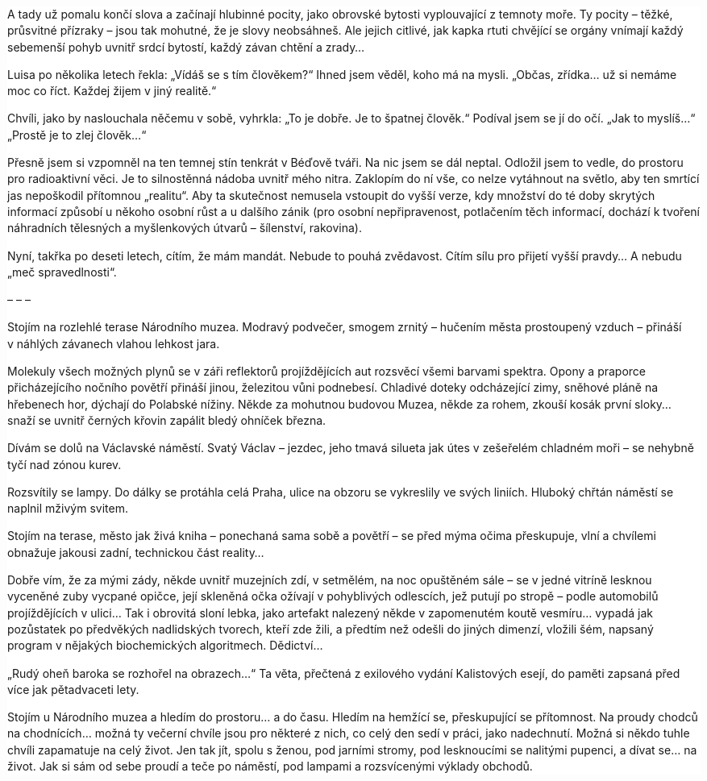 A tady už pomalu končí slova a začínají hlubinné pocity, jako obrovské bytosti vyplouvající z temnoty moře. Ty pocity – těžké, průsvitné přízraky – jsou tak mohutné, že je slovy neobsáhneš. Ale jejich citlivé, jak kapka rtuti chvějící se orgány vnímají každý sebemenší pohyb uvnitř srdcí bytostí, každý závan chtění a zrady…

  

Luisa po několika letech řekla: „Vídáš se s tím člověkem?“ Ihned jsem věděl, koho má na mysli. „Občas, zřídka… už si nemáme moc co říct. Každej žijem v jiný realitě.“

Chvíli, jako by naslouchala něčemu v sobě, vyhrkla: „To je dobře. Je to špatnej člověk.“ Podíval jsem se jí do očí. „Jak to myslíš…“ „Prostě je to zlej člověk…“

Přesně jsem si vzpomněl na ten temnej stín tenkrát v Béďově tváři. Na nic jsem se dál neptal. Odložil jsem to vedle, do prostoru pro radioaktivní věci. Je to silnostěnná nádoba uvnitř mého nitra. Zaklopím do ní vše, co nelze vytáhnout na světlo, aby ten smrtící jas nepoškodil přítomnou „realitu“. Aby ta skutečnost nemusela vstoupit do vyšší verze, kdy množství do té doby skrytých informací způsobí u někoho osobní růst a u dalšího zánik (pro osobní nepřipravenost, potlačením těch informací, dochází k tvoření náhradních tělesných a myšlenkových útvarů – šílenství, rakovina).

Nyní, takřka po deseti letech, cítím, že mám mandát. Nebude to pouhá zvědavost. Cítím sílu pro přijetí vyšší pravdy… A nebudu „meč spravedlnosti“.

– – –

  

Stojím na rozlehlé terase Národního muzea. Modravý podvečer, smogem zrnitý – hučením města prostoupený vzduch – přináší v náhlých závanech vlahou lehkost jara.

Molekuly všech možných plynů se v záři reflektorů projíždějících aut rozsvěcí všemi barvami spektra. Opony a praporce přicházejícího nočního povětří přináší jinou, železitou vůni podnebesí. Chladivé doteky odcházející zimy, sněhové pláně na hřebenech hor, dýchají do Polabské nížiny. Někde za mohutnou budovou Muzea, někde za rohem, zkouší kosák první sloky… snaží se uvnitř černých křovin zapálit bledý ohníček března.

  

Dívám se dolů na Václavské náměstí. Svatý Václav – jezdec, jeho tmavá silueta jak útes v zešeřelém chladném moři – se nehybně tyčí nad zónou kurev.

Rozsvítily se lampy. Do dálky se protáhla celá Praha, ulice na obzoru se vykreslily ve svých liniích. Hluboký chřtán náměstí se naplnil mživým svitem.

Stojím na terase, město jak živá kniha – ponechaná sama sobě a povětří – se před mýma očima přeskupuje, vlní a chvílemi obnažuje jakousi zadní, technickou část reality…

Dobře vím, že za mými zády, někde uvnitř muzejních zdí, v setmělém, na noc opuštěném sále – se v jedné vitríně lesknou vyceněné zuby vycpané opičce, její skleněná očka ožívají v pohyblivých odlescích, jež putují po stropě – podle automobilů projíždějících v ulici… Tak i obrovitá sloní lebka, jako artefakt nalezený někde v zapomenutém koutě vesmíru… vypadá jak pozůstatek po předvěkých nadlidských tvorech, kteří zde žili, a předtím než odešli do jiných dimenzí, vložili šém, napsaný program v nějakých biochemických algoritmech. Dědictví…

  

„Rudý oheň baroka se rozhořel na obrazech…“ Ta věta, přečtená z exilového vydání Kalistových esejí, do paměti zapsaná před více jak pětadvaceti lety.

Stojím u Národního muzea a hledím do prostoru… a do času. Hledím na hemžící se, přeskupující se přítomnost. Na proudy chodců na chodnících… možná ty večerní chvíle jsou pro některé z nich, co celý den sedí v práci, jako nadechnutí. Možná si někdo tuhle chvíli zapamatuje na celý život. Jen tak jít, spolu s ženou, pod jarními stromy, pod lesknoucími se nalitými pupenci, a dívat se… na život. Jak si sám od sebe proudí a teče po náměstí, pod lampami a rozsvícenými výklady obchodů.
